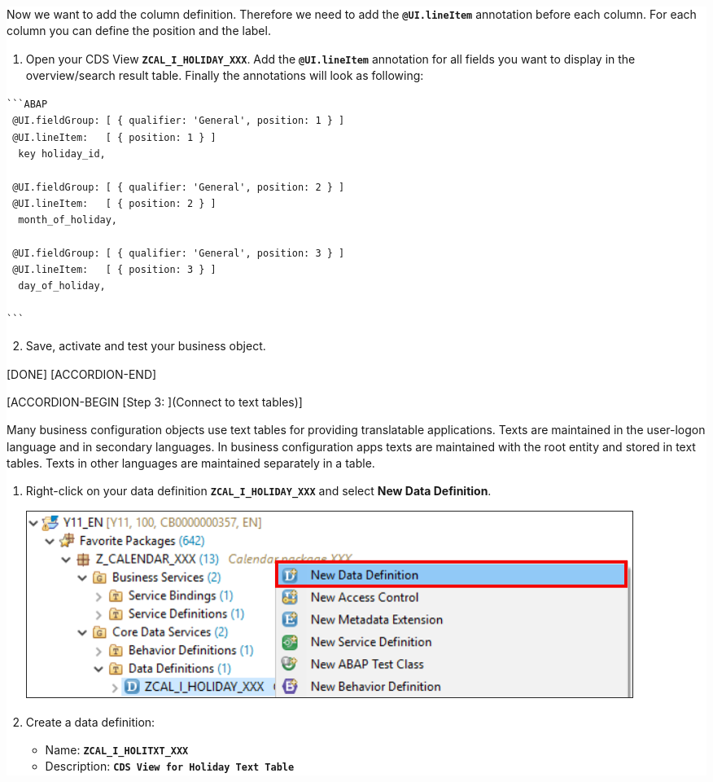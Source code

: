 Now we want to add the column definition. Therefore we need to add the **`@UI.lineItem`** annotation before each column. For each column you can define the position and the label.

  1. Open your CDS View **`ZCAL_I_HOLIDAY_XXX`**. Add the **`@UI.lineItem`** annotation for all fields you want to display in the overview/search result table. Finally the annotations will look as following:

    ```ABAP
     @UI.fieldGroup: [ { qualifier: 'General', position: 1 } ]
     @UI.lineItem:   [ { position: 1 } ]
      key holiday_id,
      
     @UI.fieldGroup: [ { qualifier: 'General', position: 2 } ]
     @UI.lineItem:   [ { position: 2 } ]
      month_of_holiday,
      
     @UI.fieldGroup: [ { qualifier: 'General', position: 3 } ]
     @UI.lineItem:   [ { position: 3 } ]
      day_of_holiday,

    ```

  2. Save, activate and test your business object.

[DONE]
[ACCORDION-END]

[ACCORDION-BEGIN [Step 3: ](Connect to text tables)]

Many business configuration objects use text tables for providing translatable applications. Texts are maintained in the user-logon language and in secondary languages. In business configuration apps texts are maintained with the root entity and stored in text tables. Texts in other languages are maintained separately in a table.

  1. Right-click on your data definition **`ZCAL_I_HOLIDAY_XXX`** and select **New Data Definition**.

      ![table](table.png)

  2. Create a data definition:
     - Name: **`ZCAL_I_HOLITXT_XXX `**
     - Description: **`CDS View for Holiday Text Table`**
